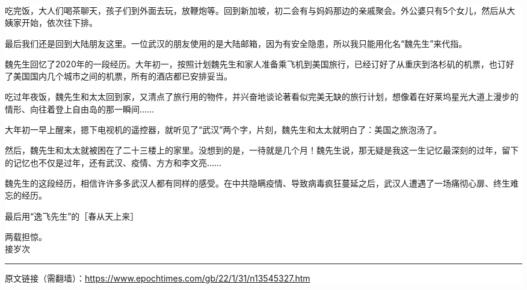 <p>
  吃完饭，大人们喝茶聊天，孩子们到外面去玩，放鞭炮等。回到新加坡，初二会有与妈妈那边的亲戚聚会。外公婆只有5个女儿，然后从大姨家开始，依次往下排。
 </p>
 <p>
  最后我们还是回到大陆朋友这里。一位武汉的朋友使用的是大陆邮箱，因为有安全隐患，所以我只能用化名“魏先生”来代指。
 </p>
 <p>
  魏先生回忆了2020年的一段经历。大年初一，按照计划魏先生和家人准备乘飞机到美国旅行，已经订好了从重庆到洛杉矶的机票，也订好了美国国内几个城市之间的机票，所有的酒店都已安排妥当。
 </p>
 <p>
  吃过年夜饭，魏先生和太太回到家，又清点了旅行用的物件，并兴奋地谈论著看似完美无缺的旅行计划，想像着在好莱坞星光大道上漫步的情形、向往着登上自由岛的那一瞬间……
 </p>
 <p>
  大年初一早上醒来，摁下电视机的遥控器，就听见了“武汉”两个字，片刻，魏先生和太太就明白了：美国之旅泡汤了。
 </p>
 <p>
  然后，魏先生和太太就被困在了二十三楼上的家里。没想到的是，一待就是几个月！魏先生说，那无疑是我这一生记忆最深刻的过年，留下的记忆也不仅是过年，还有武汉、疫情、方方和李文亮……
 </p>
 <p>
  魏先生的这段经历，相信许许多多武汉人都有同样的感受。在中共隐瞒疫情、导致病毒疯狂蔓延之后，武汉人遭遇了一场痛彻心扉、终生难忘的经历。
 </p>
 <p>
  最后用“逸飞先生”的［春从天上来］
 </p>
 <p>
  两载担惊。
  <br/>
  接岁次
 </p>
 
 <div id="below_article_ad">
 </div>
</div>


---

原文链接（需翻墙）：https://www.epochtimes.com/gb/22/1/31/n13545327.htm
